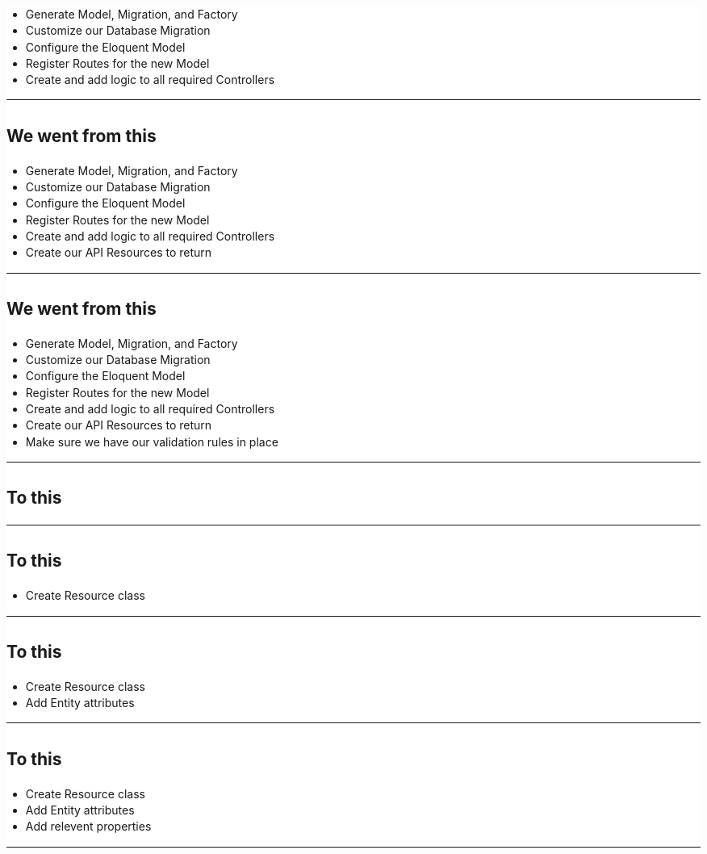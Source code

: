 - Generate Model, Migration, and Factory
- Customize our Database Migration
- Configure the Eloquent Model
- Register Routes for the new Model
- Create and add logic to all required Controllers

---

## We went from this

- Generate Model, Migration, and Factory
- Customize our Database Migration
- Configure the Eloquent Model
- Register Routes for the new Model
- Create and add logic to all required Controllers
- Create our API Resources to return

---

## We went from this

- Generate Model, Migration, and Factory
- Customize our Database Migration
- Configure the Eloquent Model
- Register Routes for the new Model
- Create and add logic to all required Controllers
- Create our API Resources to return
- Make sure we have our validation rules in place

---

## To this

---

## To this

- Create Resource class

---

## To this

- Create Resource class
- Add Entity attributes

---

## To this

- Create Resource class
- Add Entity attributes
- Add relevent properties

---